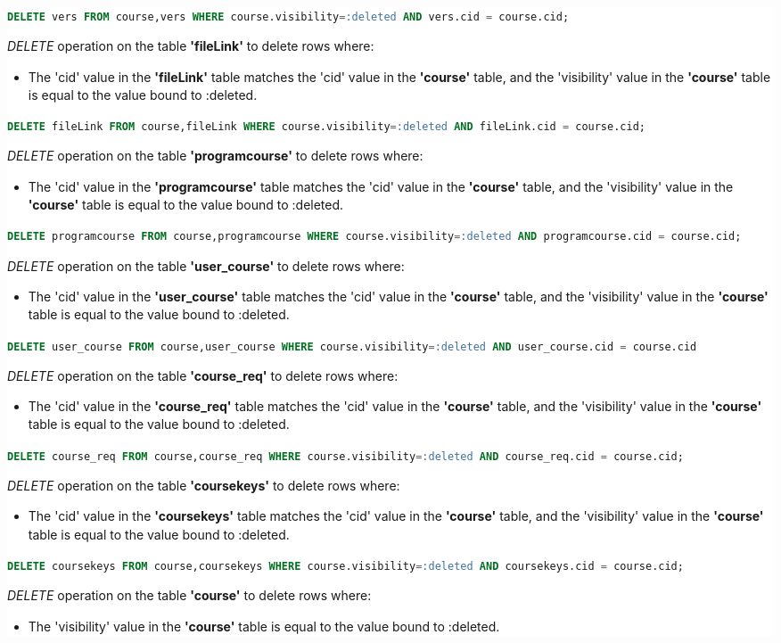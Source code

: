 ```sql
DELETE vers FROM course,vers WHERE course.visibility=:deleted AND vers.cid = course.cid;
```


_DELETE_ operation on the table __'fileLink'__ to delete rows where:

- The 'cid' value in the __'fileLink'__ table matches the 'cid' value in the __'course'__ table, and the 'visibility' value in the __'course'__ table is equal to the value bound to :deleted.

```sql
DELETE fileLink FROM course,fileLink WHERE course.visibility=:deleted AND fileLink.cid = course.cid;
```


_DELETE_ operation on the table __'programcourse'__ to delete rows where:

- The 'cid' value in the __'programcourse'__ table matches the 'cid' value in the __'course'__ table, and the 'visibility' value in the __'course'__ table is equal to the value bound to :deleted.

```sql
DELETE programcourse FROM course,programcourse WHERE course.visibility=:deleted AND programcourse.cid = course.cid;
```


_DELETE_ operation on the table __'user_course'__ to delete rows where:

- The 'cid' value in the __'user_course'__ table matches the 'cid' value in the __'course'__ table, and the 'visibility' value in the __'course'__ table is equal to the value bound to :deleted.

```sql
DELETE user_course FROM course,user_course WHERE course.visibility=:deleted AND user_course.cid = course.cid
```


_DELETE_ operation on the table __'course_req'__ to delete rows where:

- The 'cid' value in the __'course_req'__ table matches the 'cid' value in the __'course'__ table, and the 'visibility' value in the __'course'__ table is equal to the value bound to :deleted.

```sql
DELETE course_req FROM course,course_req WHERE course.visibility=:deleted AND course_req.cid = course.cid;
```


_DELETE_ operation on the table __'coursekeys'__ to delete rows where:

- The 'cid' value in the __'coursekeys'__ table matches the 'cid' value in the __'course'__ table, and the 'visibility' value in the __'course'__ table is equal to the value bound to :deleted.

```sql
DELETE coursekeys FROM course,coursekeys WHERE course.visibility=:deleted AND coursekeys.cid = course.cid;
```


_DELETE_ operation on the table __'course'__ to delete rows where:

- The 'visibility' value in the __'course'__ table is equal to the value bound to :deleted.
